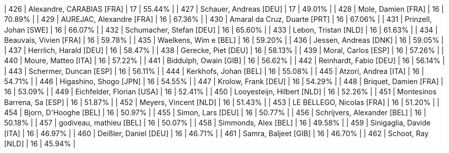 |  426  | Alexandre, CARABIAS [FRA] |  17 |  55.44% |
|  427  | Schauer, Andreas [DEU] |  17 |  49.01% |
|  428  | Mole, Damien [FRA] |  16 |  70.89% |
|  429  | AUREJAC, Alexandre [FRA] |  16 |  67.36% |
|  430  | Amaral da Cruz, Duarte [PRT] |  16 |  67.06% |
|  431  | Prinzell, Johan [SWE] |  16 |  66.07% |
|  432  | Schumacher, Stefan [DEU] |  16 |  65.60% |
|  433  | Lebon, Tristan [NLD] |  16 |  61.63% |
|  434  | Beauvais, Vivien [FRA] |  16 |  59.78% |
|  435  | Waelkens, Wim e [BEL] |  16 |  59.20% |
|  436  | Jessen, Andreas [DNK] |  16 |  59.05% |
|  437  | Herrlich, Harald [DEU] |  16 |  58.47% |
|  438  | Gerecke, Piet [DEU] |  16 |  58.13% |
|  439  | Moral, Carlos [ESP] |  16 |  57.26% |
|  440  | Moure, Matteo [ITA] |  16 |  57.22% |
|  441  | Biddulph, Owain [GIB] |  16 |  56.62% |
|  442  | Reinhardt, Fabio [DEU] |  16 |  56.14% |
|  443  | Schermer, Duncan [ESP] |  16 |  56.11% |
|  444  | Kerkhofs, Johan [BEL] |  16 |  55.08% |
|  445  | Atzori, Andrea [ITA] |  16 |  54.71% |
|  446  | Higashino, Shogo [JPN] |  16 |  54.55% |
|  447  | Krolow, Frank [DEU] |  16 |  54.29% |
|  448  | Briquet, Damien [FRA] |  16 |  53.09% |
|  449  | Eichfelder, Florian [USA] |  16 |  52.41% |
|  450  | Looyesteijn, Hilbert [NLD] |  16 |  52.26% |
|  451  | Montesinos Barrena, Sa [ESP] |  16 |  51.87% |
|  452  | Meyers, Vincent [NLD] |  16 |  51.43% |
|  453  | LE BELLEGO, Nicolas [FRA] |  16 |  51.20% |
|  454  | Bjorn, D'Hooghe [BEL] |  16 |  50.97% |
|  455  | Simon, Lars [DEU] |  16 |  50.77% |
|  456  | Schrijvers, Alexander [BEL] |  16 |  50.18% |
|  457  | godiveau, mathieu [BEL] |  16 |  50.07% |
|  458  | Simmonds, Alex [BEL] |  16 |  49.58% |
|  459  | Sinigaglia, Davide [ITA] |  16 |  46.97% |
|  460  | Deißler, Daniel [DEU] |  16 |  46.71% |
|  461  | Samra, Baljeet [GIB] |  16 |  46.70% |
|  462  | Schoot, Ray [NLD] |  16 |  45.94% |